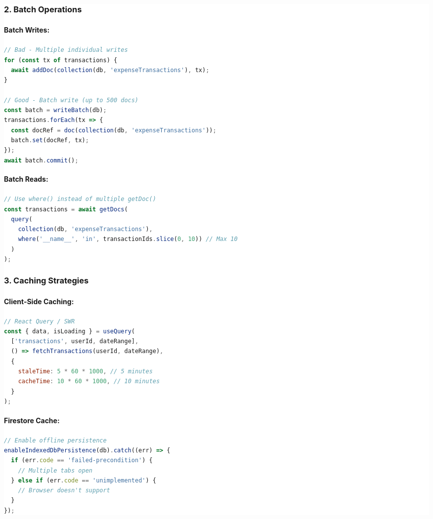 ### 2. Batch Operations

#### Batch Writes:
```javascript
// Bad - Multiple individual writes
for (const tx of transactions) {
  await addDoc(collection(db, 'expenseTransactions'), tx);
}

// Good - Batch write (up to 500 docs)
const batch = writeBatch(db);
transactions.forEach(tx => {
  const docRef = doc(collection(db, 'expenseTransactions'));
  batch.set(docRef, tx);
});
await batch.commit();
```

#### Batch Reads:
```javascript
// Use where() instead of multiple getDoc()
const transactions = await getDocs(
  query(
    collection(db, 'expenseTransactions'),
    where('__name__', 'in', transactionIds.slice(0, 10)) // Max 10
  )
);
```

### 3. Caching Strategies

#### Client-Side Caching:
```javascript
// React Query / SWR
const { data, isLoading } = useQuery(
  ['transactions', userId, dateRange],
  () => fetchTransactions(userId, dateRange),
  {
    staleTime: 5 * 60 * 1000, // 5 minutes
    cacheTime: 10 * 60 * 1000, // 10 minutes
  }
);
```

#### Firestore Cache:
```javascript
// Enable offline persistence
enableIndexedDbPersistence(db).catch((err) => {
  if (err.code == 'failed-precondition') {
    // Multiple tabs open
  } else if (err.code == 'unimplemented') {
    // Browser doesn't support
  }
});
```

